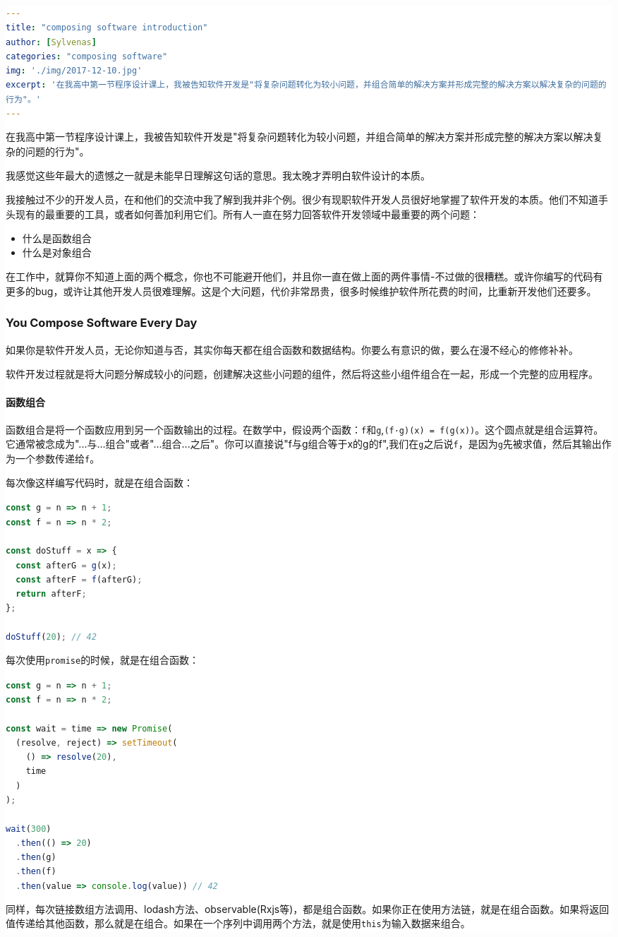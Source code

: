 ```yaml
---
title: "composing software introduction"
author: [Sylvenas]
categories: "composing software"
img: './img/2017-12-10.jpg'
excerpt: '在我高中第一节程序设计课上，我被告知软件开发是"将复杂问题转化为较小问题，并组合简单的解决方案并形成完整的解决方案以解决复杂的问题的行为"。'
---
```


在我高中第一节程序设计课上，我被告知软件开发是"将复杂问题转化为较小问题，并组合简单的解决方案并形成完整的解决方案以解决复杂的问题的行为"。

我感觉这些年最大的遗憾之一就是未能早日理解这句话的意思。我太晚才弄明白软件设计的本质。

我接触过不少的开发人员，在和他们的交流中我了解到我并非个例。很少有现职软件开发人员很好地掌握了软件开发的本质。他们不知道手头现有的最重要的工具，或者如何善加利用它们。所有人一直在努力回答软件开发领域中最重要的两个问题：

* 什么是函数组合
* 什么是对象组合

在工作中，就算你不知道上面的两个概念，你也不可能避开他们，并且你一直在做上面的两件事情-不过做的很糟糕。或许你编写的代码有更多的bug，或许让其他开发人员很难理解。这是个大问题，代价非常昂贵，很多时候维护软件所花费的时间，比重新开发他们还要多。

### You Compose Software Every Day
如果你是软件开发人员，无论你知道与否，其实你每天都在组合函数和数据结构。你要么有意识的做，要么在漫不经心的修修补补。

软件开发过程就是将大问题分解成较小的问题，创建解决这些小问题的组件，然后将这些小组件组合在一起，形成一个完整的应用程序。

#### 函数组合
函数组合是将一个函数应用到另一个函数输出的过程。在数学中，假设两个函数：`f`和`g`,`(f·g)(x) = f(g(x))`。这个圆点就是组合运算符。它通常被念成为"...与...组合"或者"...组合...之后"。你可以直接说"f与g组合等于x的g的f",我们在`g`之后说`f`，是因为`g`先被求值，然后其输出作为一个参数传递给`f`。

每次像这样编写代码时，就是在组合函数：
``` js
const g = n => n + 1;
const f = n => n * 2;

const doStuff = x => {
  const afterG = g(x);
  const afterF = f(afterG);
  return afterF;
};

doStuff(20); // 42
```
每次使用`promise`的时候，就是在组合函数：
``` js
const g = n => n + 1;
const f = n => n * 2;

const wait = time => new Promise(
  (resolve, reject) => setTimeout(
    () => resolve(20),
    time
  )
);

wait(300)
  .then(() => 20)
  .then(g)
  .then(f)
  .then(value => console.log(value)) // 42
```
同样，每次链接数组方法调用、lodash方法、observable(Rxjs等)，都是组合函数。如果你正在使用方法链，就是在组合函数。如果将返回值传递给其他函数，那么就是在组合。如果在一个序列中调用两个方法，就是使用`this`为输入数据来组合。
